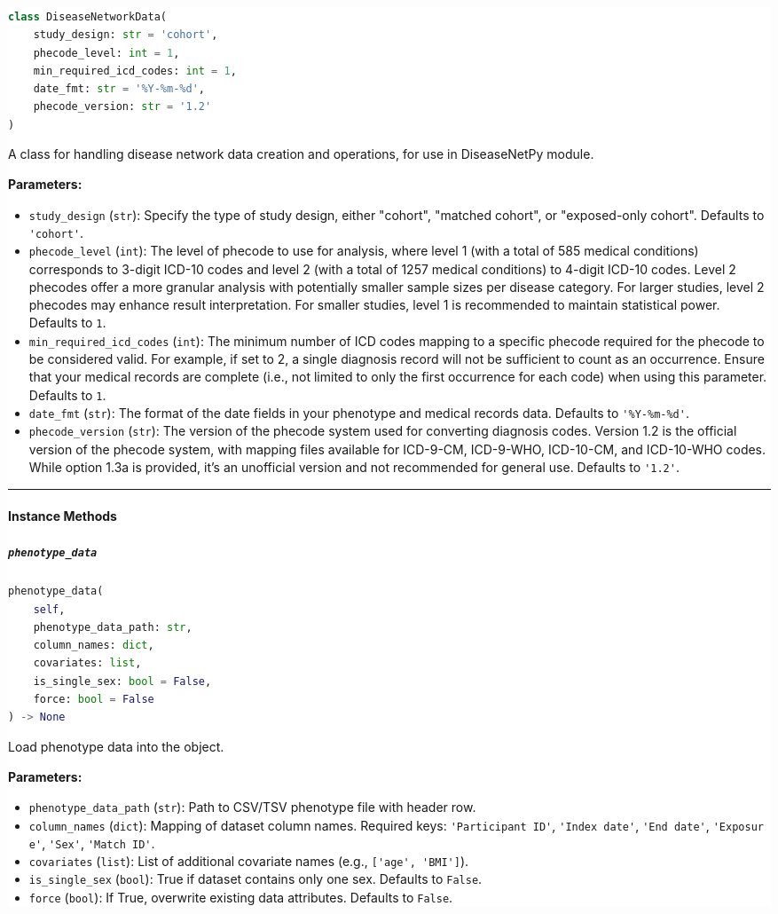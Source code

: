 ```python
class DiseaseNetworkData(
    study_design: str = 'cohort',
    phecode_level: int = 1,
    min_required_icd_codes: int = 1,
    date_fmt: str = '%Y-%m-%d',
    phecode_version: str = '1.2'
)
```

A class for handling disease network data creation and operations, for use in DiseaseNetPy module.

**Parameters:**
- `study_design` (`str`): Specify the type of study design, either "cohort", "matched cohort", or "exposed-only cohort". Defaults to `'cohort'`.
- `phecode_level` (`int`): The level of phecode to use for analysis, where level 1 (with a total of 585 medical conditions) corresponds to 3-digit ICD-10 codes and level 2 (with a total of 1257 medical conditions) to 4-digit ICD-10 codes. Level 2 phecodes offer a more granular analysis with potentially smaller sample sizes per disease category. For larger studies, level 2 phecodes may enhance result interpretation. For smaller studies, level 1 is recommended to maintain statistical power. Defaults to `1`.
- `min_required_icd_codes` (`int`): The minimum number of ICD codes mapping to a specific phecode required for the phecode to be considered valid. For example, if set to 2, a single diagnosis record will not be sufficient to count as an occurrence. Ensure that your medical records are complete (i.e., not limited to only the first occurrence for each code) when using this parameter. Defaults to `1`.
- `date_fmt` (`str`): The format of the date fields in your phenotype and medical records data. Defaults to `'%Y-%m-%d'`.
- `phecode_version` (`str`): The version of the phecode system used for converting diagnosis codes. Version 1.2 is the official version of the phecode system, with mapping files available for ICD-9-CM, ICD-9-WHO, ICD-10-CM, and ICD-10-WHO codes. While option 1.3a is provided, it’s an unofficial version and not recommended for general use. Defaults to `'1.2'`.

---

#### Instance Methods

##### `phenotype_data`
```python
phenotype_data(
    self,
    phenotype_data_path: str,
    column_names: dict,
    covariates: list,
    is_single_sex: bool = False,
    force: bool = False
) -> None
```
Load phenotype data into the object.

**Parameters:**
- `phenotype_data_path` (`str`): Path to CSV/TSV phenotype file with header row.
- `column_names` (`dict`): Mapping of dataset column names. Required keys: `'Participant ID'`, `'Index date'`, `'End date'`, `'Exposure'`, `'Sex'`, `'Match ID'`.
- `covariates` (`list`): List of additional covariate names (e.g., `['age', 'BMI']`).
- `is_single_sex` (`bool`): True if dataset contains only one sex. Defaults to `False`.
- `force` (`bool`): If True, overwrite existing data attributes. Defaults to `False`.
